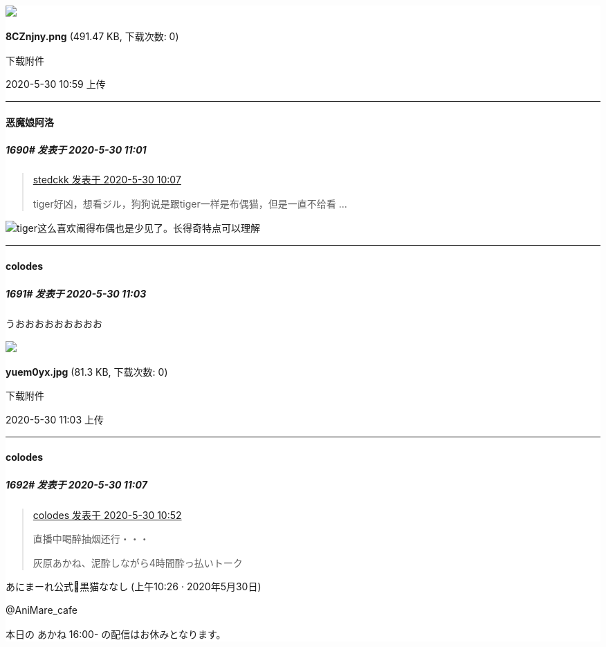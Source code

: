 
<img src="https://img.saraba1st.com/forum/202005/30/105909o2rg7srkk7kpwkpk.png" referrerpolicy="no-referrer">


<strong>8CZnjny.png</strong> (491.47 KB, 下载次数: 0)

下载附件

2020-5-30 10:59 上传


-----

####  恶魔娘阿洛  
##### 1690#       发表于 2020-5-30 11:01


<blockquote><a href="httphttps://bbs.saraba1st.com/2b/forum.php?mod=redirect&amp;goto=findpost&amp;pid=47611440&amp;ptid=1938145" target="_blank">stedckk 发表于 2020-5-30 10:07</a>

tiger好凶，想看ジル，狗狗说是跟tiger一样是布偶猫，但是一直不给看 ...</blockquote>
<img src="https://static.saraba1st.com/image/smiley/face2017/067.png" referrerpolicy="no-referrer">tiger这么喜欢闹得布偶也是少见了。长得奇特点可以理解


-----

####  colodes  
##### 1691#       发表于 2020-5-30 11:03


うおおおおおおおおお

<img src="https://img.saraba1st.com/forum/202005/30/110330o663ha3pjc6p2tgz.jpg" referrerpolicy="no-referrer">


<strong>yuem0yx.jpg</strong> (81.3 KB, 下载次数: 0)

下载附件

2020-5-30 11:03 上传


-----

####  colodes  
##### 1692#       发表于 2020-5-30 11:07


<blockquote><a href="httphttps://bbs.saraba1st.com/2b/forum.php?mod=redirect&amp;goto=findpost&amp;pid=47611871&amp;ptid=1938145" target="_blank">colodes 发表于 2020-5-30 10:52</a>

直播中喝醉抽烟还行・・・


灰原あかね、泥酔しながら4時間酔っ払いトーク</blockquote>
あにまーれ公式🍩黒猫ななし (上午10:26 · 2020年5月30日)

@AniMare_cafe

本日の あかね 16:00- の配信はお休みとなります。
